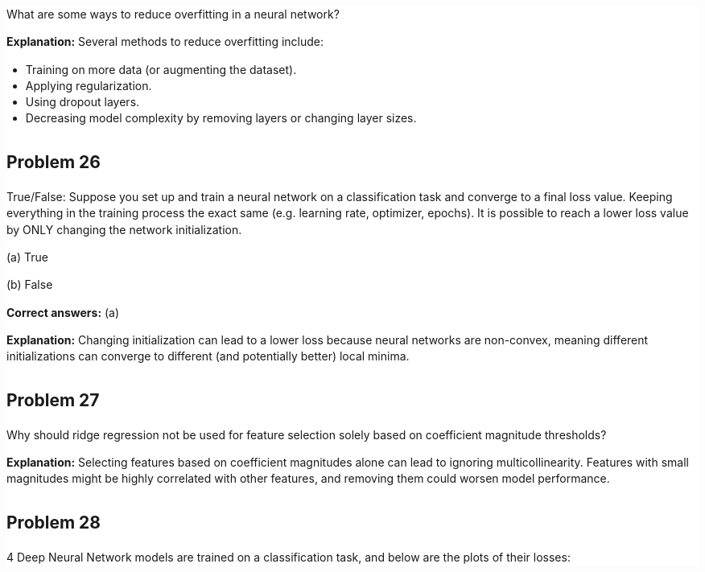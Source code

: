 What are some ways to reduce overfitting in a neural network?

**Explanation:** Several methods to reduce overfitting include:
- Training on more data (or augmenting the dataset).
- Applying regularization.
- Using dropout layers.
- Decreasing model complexity by removing layers or changing layer sizes.

## Problem 26

True/False: Suppose you set up and train a neural network on a classification task and converge to a final loss value. Keeping everything in the training process the exact same (e.g. learning rate, optimizer, epochs). It is possible to reach a lower loss value by ONLY changing the network initialization.

(a) True

(b) False

**Correct answers:** (a)

**Explanation:** Changing initialization can lead to a lower loss because neural networks are non-convex, meaning different initializations can converge to different (and potentially better) local minima.

## Problem 27

Why should ridge regression not be used for feature selection solely based on coefficient magnitude thresholds?

**Explanation:** Selecting features based on coefficient magnitudes alone can lead to ignoring multicollinearity. Features with small magnitudes might be highly correlated with other features, and removing them could worsen model performance.

## Problem 28

4 Deep Neural Network models are trained on a classification task, and below are the plots of their losses:
